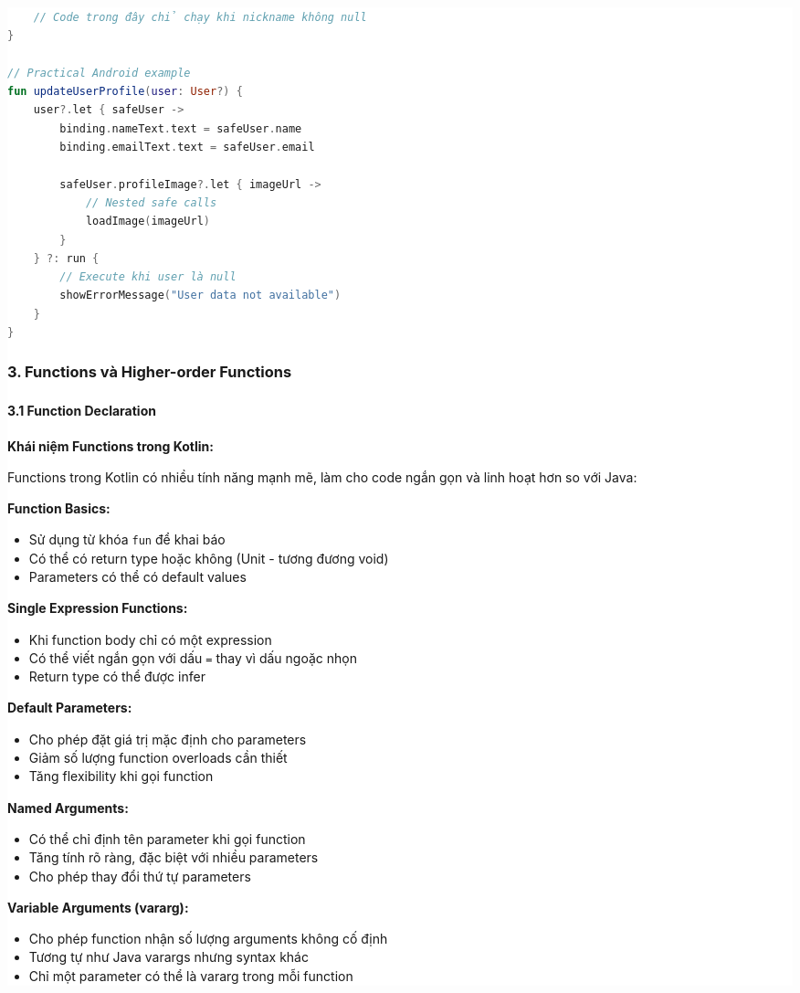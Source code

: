 ```kotlin
    // Code trong đây chỉ chạy khi nickname không null
}

// Practical Android example
fun updateUserProfile(user: User?) {
    user?.let { safeUser ->
        binding.nameText.text = safeUser.name
        binding.emailText.text = safeUser.email
        
        safeUser.profileImage?.let { imageUrl ->
            // Nested safe calls
            loadImage(imageUrl)
        }
    } ?: run {
        // Execute khi user là null
        showErrorMessage("User data not available")
    }
}
```

### 3. Functions và Higher-order Functions

#### 3.1 Function Declaration

**Khái niệm Functions trong Kotlin:**

Functions trong Kotlin có nhiều tính năng mạnh mẽ, làm cho code ngắn gọn và linh hoạt hơn so với Java:

**Function Basics:**
- Sử dụng từ khóa `fun` để khai báo
- Có thể có return type hoặc không (Unit - tương đương void)
- Parameters có thể có default values

**Single Expression Functions:**
- Khi function body chỉ có một expression
- Có thể viết ngắn gọn với dấu `=` thay vì dấu ngoặc nhọn
- Return type có thể được infer

**Default Parameters:**
- Cho phép đặt giá trị mặc định cho parameters
- Giảm số lượng function overloads cần thiết
- Tăng flexibility khi gọi function

**Named Arguments:**
- Có thể chỉ định tên parameter khi gọi function
- Tăng tính rõ ràng, đặc biệt với nhiều parameters
- Cho phép thay đổi thứ tự parameters

**Variable Arguments (vararg):**
- Cho phép function nhận số lượng arguments không cố định
- Tương tự như Java varargs nhưng syntax khác
- Chỉ một parameter có thể là vararg trong mỗi function

